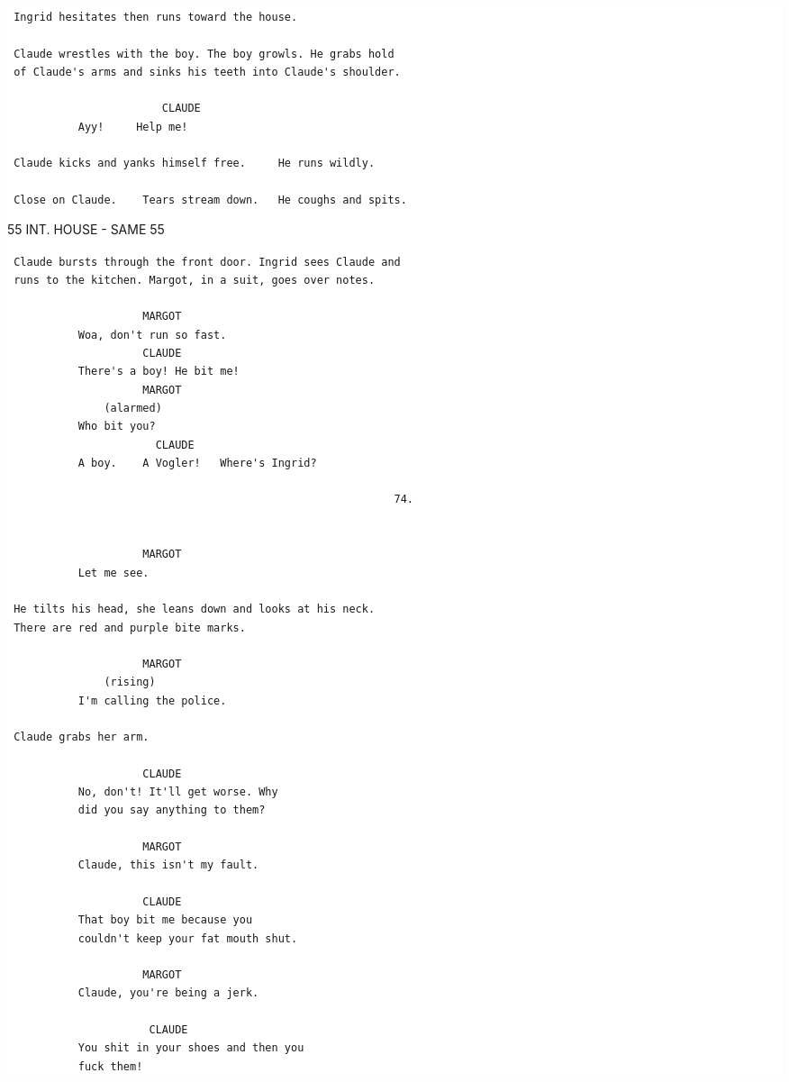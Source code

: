      Ingrid hesitates then runs toward the house.

     Claude wrestles with the boy. The boy growls. He grabs hold
     of Claude's arms and sinks his teeth into Claude's shoulder.

                            CLAUDE
               Ayy!     Help me!

     Claude kicks and yanks himself free.     He runs wildly.

     Close on Claude.    Tears stream down.   He coughs and spits.

55   INT. HOUSE - SAME                                               55

     Claude bursts through the front door. Ingrid sees Claude and
     runs to the kitchen. Margot, in a suit, goes over notes.

                         MARGOT
               Woa, don't run so fast.
                         CLAUDE
               There's a boy! He bit me!
                         MARGOT
                   (alarmed)
               Who bit you?
                           CLAUDE
               A boy.    A Vogler!   Where's Ingrid?

                                                                74.


                         MARGOT
               Let me see.

     He tilts his head, she leans down and looks at his neck.
     There are red and purple bite marks.

                         MARGOT
                   (rising)
               I'm calling the police.

     Claude grabs her arm.

                         CLAUDE
               No, don't! It'll get worse. Why
               did you say anything to them?

                         MARGOT
               Claude, this isn't my fault.

                         CLAUDE
               That boy bit me because you
               couldn't keep your fat mouth shut.

                         MARGOT
               Claude, you're being a jerk.

                          CLAUDE
               You shit in your shoes and then you
               fuck them!
